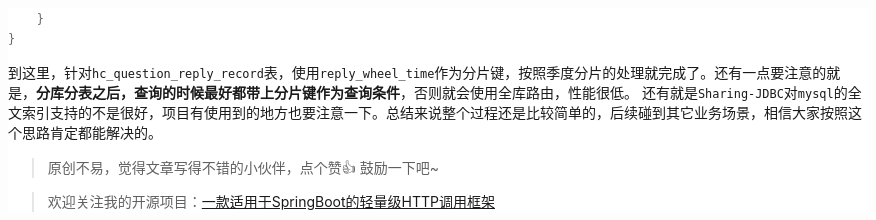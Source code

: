   ```java
      }
  }

  ```

到这里，针对`hc_question_reply_record`表，使用`reply_wheel_time`作为分片键，按照季度分片的处理就完成了。还有一点要注意的就是，**分库分表之后，查询的时候最好都带上分片键作为查询条件**，否则就会使用全库路由，性能很低。 还有就是`Sharing-JDBC`对`mysql`的全文索引支持的不是很好，项目有使用到的地方也要注意一下。总结来说整个过程还是比较简单的，后续碰到其它业务场景，相信大家按照这个思路肯定都能解决的。

> 原创不易，觉得文章写得不错的小伙伴，点个赞👍 鼓励一下吧~

> 欢迎关注我的开源项目：[一款适用于SpringBoot的轻量级HTTP调用框架](https://github.com/LianjiaTech/retrofit-spring-boot-starter)
